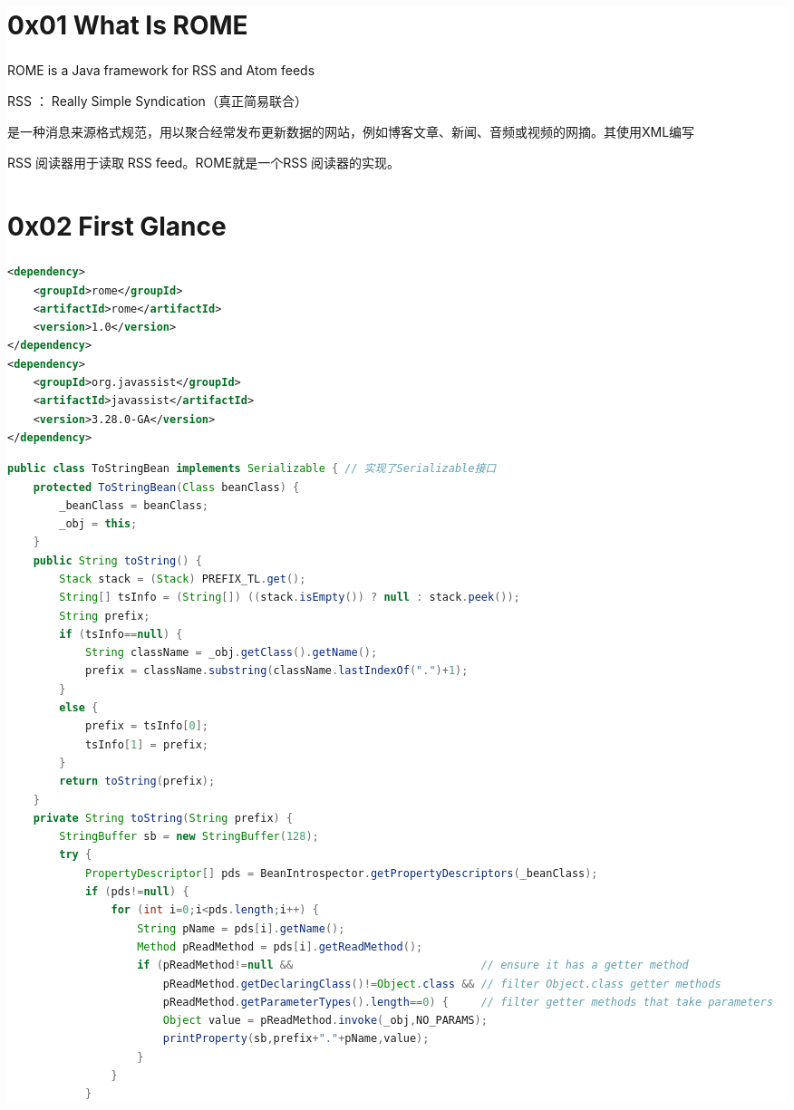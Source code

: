 # 0x01 What Is ROME

ROME is a Java framework for RSS and Atom feeds

RSS ： Really Simple Syndication（真正简易联合）

是一种消息来源格式规范，用以聚合经常发布更新数据的网站，例如博客文章、新闻、音频或视频的网摘。其使用XML编写

RSS 阅读器用于读取 RSS feed。ROME就是一个RSS 阅读器的实现。

# 0x02 First Glance

```xml
<dependency>  
    <groupId>rome</groupId>  
    <artifactId>rome</artifactId>  
    <version>1.0</version>  
</dependency>  
<dependency>  
    <groupId>org.javassist</groupId>  
    <artifactId>javassist</artifactId>  
    <version>3.28.0-GA</version>  
</dependency>
```

```java
public class ToStringBean implements Serializable { // 实现了Serializable接口
	protected ToStringBean(Class beanClass) {
        _beanClass = beanClass;
        _obj = this;
    }
    public String toString() {
        Stack stack = (Stack) PREFIX_TL.get();
        String[] tsInfo = (String[]) ((stack.isEmpty()) ? null : stack.peek());
        String prefix;
        if (tsInfo==null) {
            String className = _obj.getClass().getName();
            prefix = className.substring(className.lastIndexOf(".")+1);
        }
        else {
            prefix = tsInfo[0];
            tsInfo[1] = prefix;
        }
        return toString(prefix);
    }
    private String toString(String prefix) {
        StringBuffer sb = new StringBuffer(128);
        try {
            PropertyDescriptor[] pds = BeanIntrospector.getPropertyDescriptors(_beanClass);
            if (pds!=null) {
                for (int i=0;i<pds.length;i++) {
                    String pName = pds[i].getName();
                    Method pReadMethod = pds[i].getReadMethod();
                    if (pReadMethod!=null &&                             // ensure it has a getter method
                        pReadMethod.getDeclaringClass()!=Object.class && // filter Object.class getter methods
                        pReadMethod.getParameterTypes().length==0) {     // filter getter methods that take parameters
                        Object value = pReadMethod.invoke(_obj,NO_PARAMS);
                        printProperty(sb,prefix+"."+pName,value);
                    }
                }
            }
```